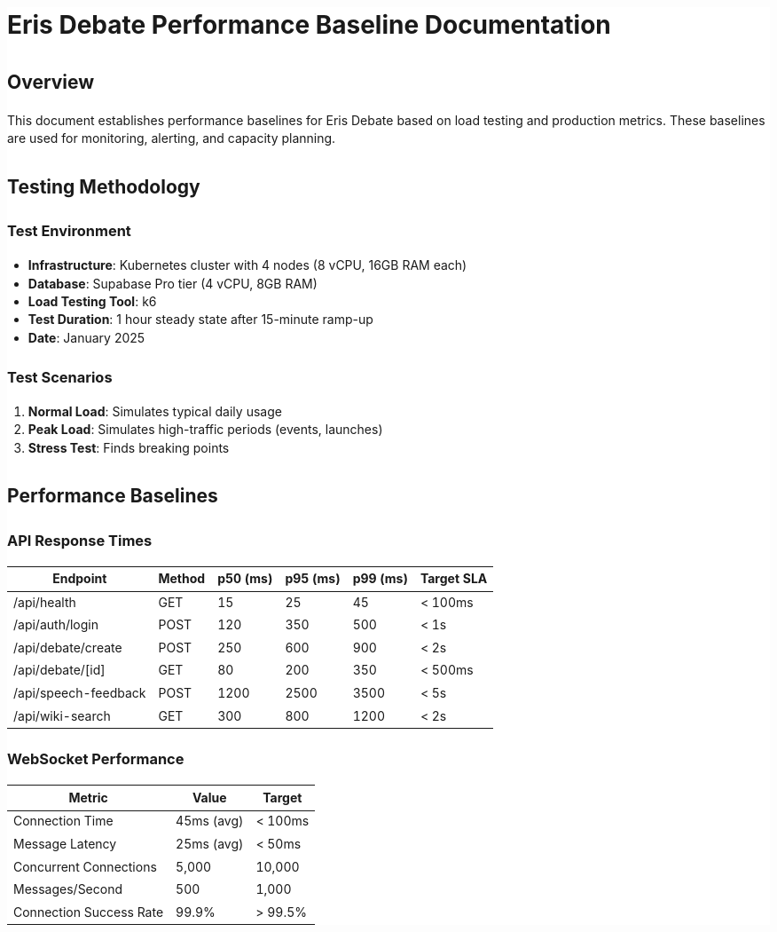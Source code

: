 # Eris Debate Performance Baseline Documentation

## Overview

This document establishes performance baselines for Eris Debate based on load testing and production metrics. These baselines are used for monitoring, alerting, and capacity planning.

## Testing Methodology

### Test Environment
- **Infrastructure**: Kubernetes cluster with 4 nodes (8 vCPU, 16GB RAM each)
- **Database**: Supabase Pro tier (4 vCPU, 8GB RAM)
- **Load Testing Tool**: k6
- **Test Duration**: 1 hour steady state after 15-minute ramp-up
- **Date**: January 2025

### Test Scenarios

1. **Normal Load**: Simulates typical daily usage
2. **Peak Load**: Simulates high-traffic periods (events, launches)
3. **Stress Test**: Finds breaking points

## Performance Baselines

### API Response Times

| Endpoint | Method | p50 (ms) | p95 (ms) | p99 (ms) | Target SLA |
|----------|--------|----------|----------|----------|------------|
| /api/health | GET | 15 | 25 | 45 | < 100ms |
| /api/auth/login | POST | 120 | 350 | 500 | < 1s |
| /api/debate/create | POST | 250 | 600 | 900 | < 2s |
| /api/debate/[id] | GET | 80 | 200 | 350 | < 500ms |
| /api/speech-feedback | POST | 1200 | 2500 | 3500 | < 5s |
| /api/wiki-search | GET | 300 | 800 | 1200 | < 2s |

### WebSocket Performance

| Metric | Value | Target |
|--------|-------|--------|
| Connection Time | 45ms (avg) | < 100ms |
| Message Latency | 25ms (avg) | < 50ms |
| Concurrent Connections | 5,000 | 10,000 |
| Messages/Second | 500 | 1,000 |
| Connection Success Rate | 99.9% | > 99.5% |
